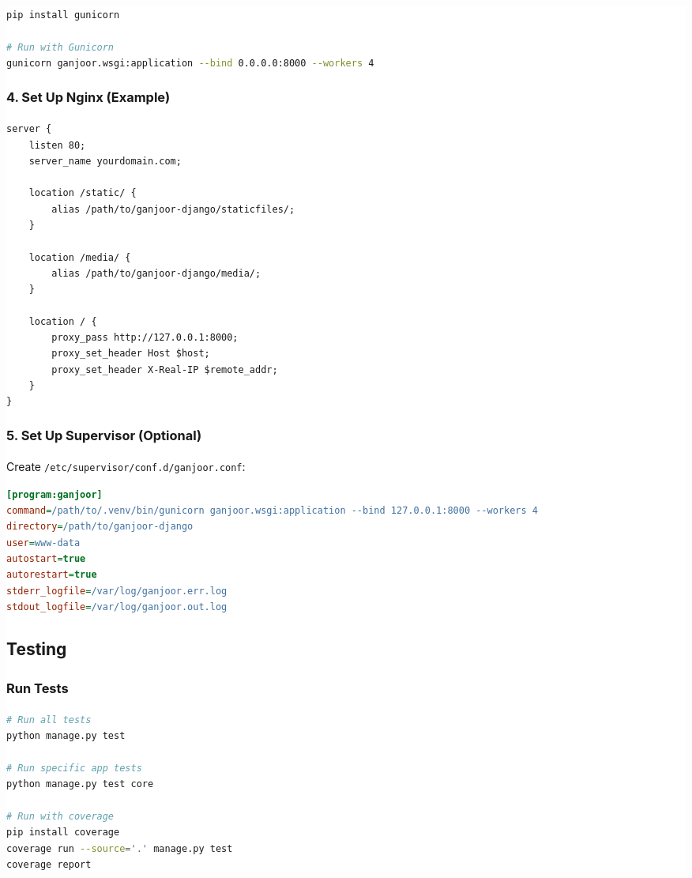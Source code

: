 ```bash
pip install gunicorn

# Run with Gunicorn
gunicorn ganjoor.wsgi:application --bind 0.0.0.0:8000 --workers 4
```

### 4. Set Up Nginx (Example)

```nginx
server {
    listen 80;
    server_name yourdomain.com;

    location /static/ {
        alias /path/to/ganjoor-django/staticfiles/;
    }

    location /media/ {
        alias /path/to/ganjoor-django/media/;
    }

    location / {
        proxy_pass http://127.0.0.1:8000;
        proxy_set_header Host $host;
        proxy_set_header X-Real-IP $remote_addr;
    }
}
```

### 5. Set Up Supervisor (Optional)

Create `/etc/supervisor/conf.d/ganjoor.conf`:

```ini
[program:ganjoor]
command=/path/to/.venv/bin/gunicorn ganjoor.wsgi:application --bind 127.0.0.1:8000 --workers 4
directory=/path/to/ganjoor-django
user=www-data
autostart=true
autorestart=true
stderr_logfile=/var/log/ganjoor.err.log
stdout_logfile=/var/log/ganjoor.out.log
```

## Testing

### Run Tests

```bash
# Run all tests
python manage.py test

# Run specific app tests
python manage.py test core

# Run with coverage
pip install coverage
coverage run --source='.' manage.py test
coverage report
```
